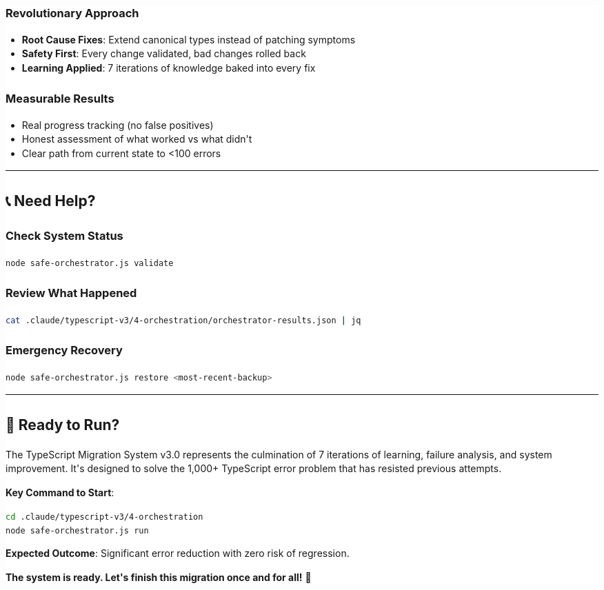 ### **Revolutionary Approach**
- **Root Cause Fixes**: Extend canonical types instead of patching symptoms
- **Safety First**: Every change validated, bad changes rolled back
- **Learning Applied**: 7 iterations of knowledge baked into every fix

### **Measurable Results**
- Real progress tracking (no false positives)
- Honest assessment of what worked vs what didn't  
- Clear path from current state to <100 errors

---

## 📞 **Need Help?**

### **Check System Status**
```bash
node safe-orchestrator.js validate
```

### **Review What Happened**
```bash
cat .claude/typescript-v3/4-orchestration/orchestrator-results.json | jq
```

### **Emergency Recovery**
```bash
node safe-orchestrator.js restore <most-recent-backup>
```

---

## 🎯 **Ready to Run?**

The TypeScript Migration System v3.0 represents the culmination of 7 iterations of learning, failure analysis, and system improvement. It's designed to solve the 1,000+ TypeScript error problem that has resisted previous attempts.

**Key Command to Start**:
```bash
cd .claude/typescript-v3/4-orchestration
node safe-orchestrator.js run
```

**Expected Outcome**: Significant error reduction with zero risk of regression.

**The system is ready. Let's finish this migration once and for all!** 🚀